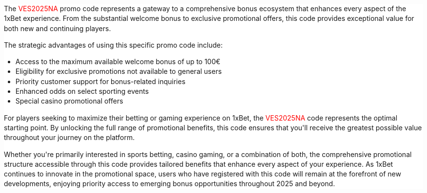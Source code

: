 The <span style="color:red;">VES2025NA</span> promo code represents a gateway to a comprehensive bonus ecosystem that enhances every aspect of the 1xBet experience. From the substantial welcome bonus to exclusive promotional offers, this code provides exceptional value for both new and continuing players.

The strategic advantages of using this specific promo code include:

- Access to the maximum available welcome bonus of up to 100€
- Eligibility for exclusive promotions not available to general users
- Priority customer support for bonus-related inquiries
- Enhanced odds on select sporting events
- Special casino promotional offers

For players seeking to maximize their betting or gaming experience on 1xBet, the <span style="color:red;">VES2025NA</span> code represents the optimal starting point. By unlocking the full range of promotional benefits, this code ensures that you'll receive the greatest possible value throughout your journey on the platform.

Whether you're primarily interested in sports betting, casino gaming, or a combination of both, the comprehensive promotional structure accessible through this code provides tailored benefits that enhance every aspect of your experience. As 1xBet continues to innovate in the promotional space, users who have registered with this code will remain at the forefront of new developments, enjoying priority access to emerging bonus opportunities throughout 2025 and beyond.
